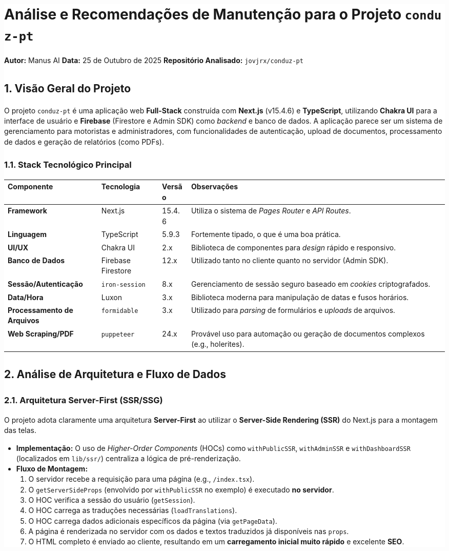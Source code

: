 # Análise e Recomendações de Manutenção para o Projeto `conduz-pt`

**Autor:** Manus AI
**Data:** 25 de Outubro de 2025
**Repositório Analisado:** `jovjrx/conduz-pt`

## 1. Visão Geral do Projeto

O projeto `conduz-pt` é uma aplicação web **Full-Stack** construída com **Next.js** (v15.4.6) e **TypeScript**, utilizando **Chakra UI** para a interface de usuário e **Firebase** (Firestore e Admin SDK) como *backend* e banco de dados. A aplicação parece ser um sistema de gerenciamento para motoristas e administradores, com funcionalidades de autenticação, upload de documentos, processamento de dados e geração de relatórios (como PDFs).

### 1.1. Stack Tecnológico Principal

| Componente | Tecnologia | Versão | Observações |
| :--- | :--- | :--- | :--- |
| **Framework** | Next.js | 15.4.6 | Utiliza o sistema de *Pages Router* e *API Routes*. |
| **Linguagem** | TypeScript | 5.9.3 | Fortemente tipado, o que é uma boa prática. |
| **UI/UX** | Chakra UI | 2.x | Biblioteca de componentes para *design* rápido e responsivo. |
| **Banco de Dados** | Firebase Firestore | 12.x | Utilizado tanto no cliente quanto no servidor (Admin SDK). |
| **Sessão/Autenticação** | `iron-session` | 8.x | Gerenciamento de sessão seguro baseado em *cookies* criptografados. |
| **Data/Hora** | Luxon | 3.x | Biblioteca moderna para manipulação de datas e fusos horários. |
| **Processamento de Arquivos** | `formidable` | 3.x | Utilizado para *parsing* de formulários e *uploads* de arquivos. |
| **Web Scraping/PDF** | `puppeteer` | 24.x | Provável uso para automação ou geração de documentos complexos (e.g., holerites). |

## 2. Análise de Arquitetura e Fluxo de Dados

### 2.1. Arquitetura Server-First (SSR/SSG)

O projeto adota claramente uma arquitetura **Server-First** ao utilizar o **Server-Side Rendering (SSR)** do Next.js para a montagem das telas.

*   **Implementação:** O uso de *Higher-Order Components* (HOCs) como `withPublicSSR`, `withAdminSSR` e `withDashboardSSR` (localizados em `lib/ssr/`) centraliza a lógica de pré-renderização.
*   **Fluxo de Montagem:**
    1.  O servidor recebe a requisição para uma página (e.g., `/index.tsx`).
    2.  O `getServerSideProps` (envolvido por `withPublicSSR` no exemplo) é executado **no servidor**.
    3.  O HOC verifica a sessão do usuário (`getSession`).
    4.  O HOC carrega as traduções necessárias (`loadTranslations`).
    5.  O HOC carrega dados adicionais específicos da página (via `getPageData`).
    6.  A página é renderizada no servidor com os dados e textos traduzidos já disponíveis nas `props`.
    7.  O HTML completo é enviado ao cliente, resultando em um **carregamento inicial muito rápido** e excelente **SEO**.
